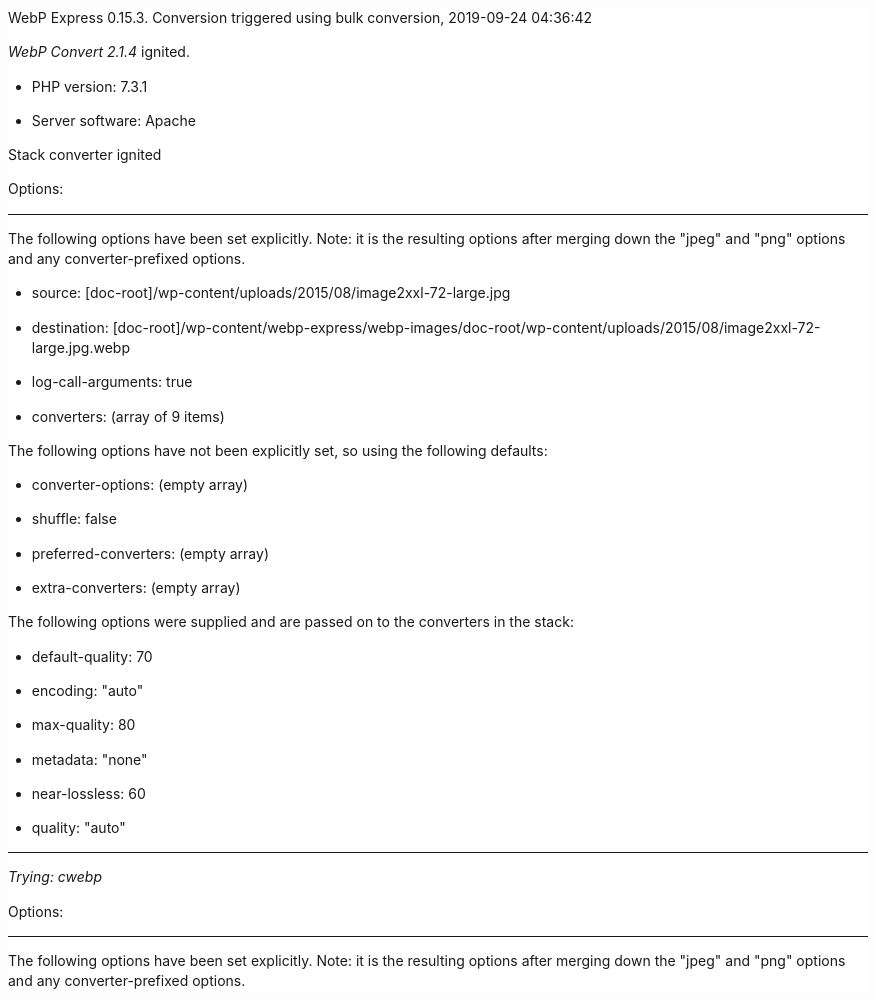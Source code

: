 WebP Express 0.15.3. Conversion triggered using bulk conversion, 2019-09-24 04:36:42


*WebP Convert 2.1.4*  ignited.

- PHP version: 7.3.1

- Server software: Apache


Stack converter ignited


Options:

------------

The following options have been set explicitly. Note: it is the resulting options after merging down the "jpeg" and "png" options and any converter-prefixed options.

- source: [doc-root]/wp-content/uploads/2015/08/image2xxl-72-large.jpg

- destination: [doc-root]/wp-content/webp-express/webp-images/doc-root/wp-content/uploads/2015/08/image2xxl-72-large.jpg.webp

- log-call-arguments: true

- converters: (array of 9 items)


The following options have not been explicitly set, so using the following defaults:

- converter-options: (empty array)

- shuffle: false

- preferred-converters: (empty array)

- extra-converters: (empty array)


The following options were supplied and are passed on to the converters in the stack:

- default-quality: 70

- encoding: "auto"

- max-quality: 80

- metadata: "none"

- near-lossless: 60

- quality: "auto"

------------



*Trying: cwebp* 


Options:

------------

The following options have been set explicitly. Note: it is the resulting options after merging down the "jpeg" and "png" options and any converter-prefixed options.
